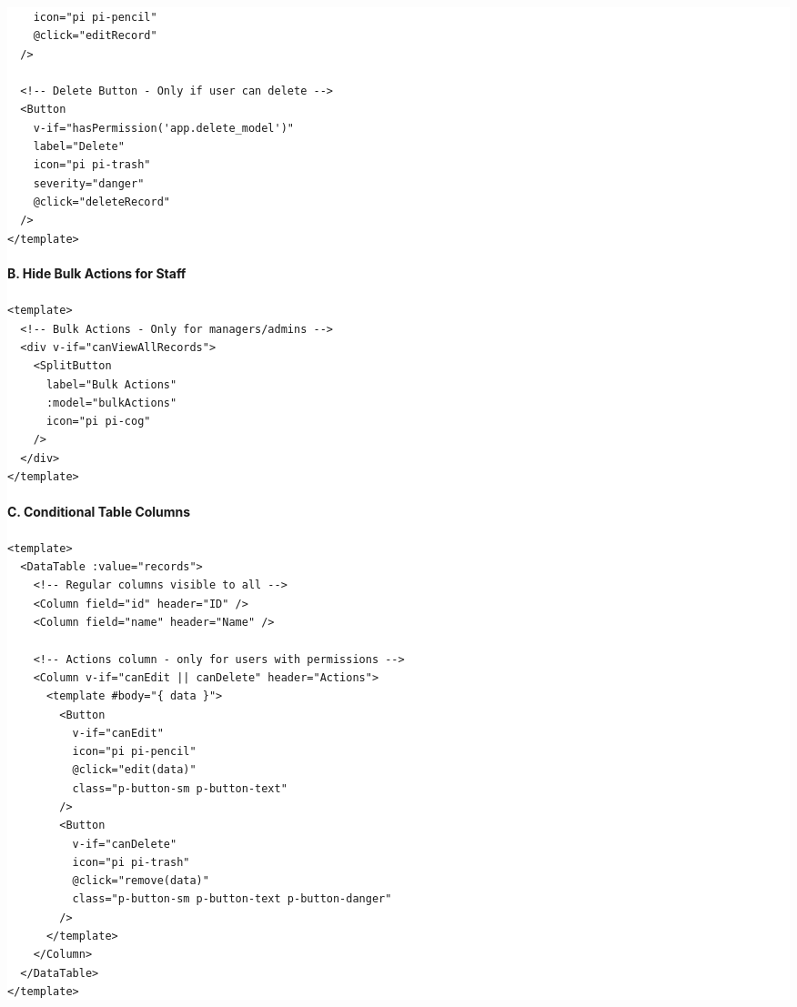 ```vue
    icon="pi pi-pencil" 
    @click="editRecord" 
  />
  
  <!-- Delete Button - Only if user can delete -->
  <Button 
    v-if="hasPermission('app.delete_model')"
    label="Delete" 
    icon="pi pi-trash" 
    severity="danger" 
    @click="deleteRecord" 
  />
</template>
```

#### **B. Hide Bulk Actions for Staff**

```vue
<template>
  <!-- Bulk Actions - Only for managers/admins -->
  <div v-if="canViewAllRecords">
    <SplitButton 
      label="Bulk Actions" 
      :model="bulkActions"
      icon="pi pi-cog" 
    />
  </div>
</template>
```

#### **C. Conditional Table Columns**

```vue
<template>
  <DataTable :value="records">
    <!-- Regular columns visible to all -->
    <Column field="id" header="ID" />
    <Column field="name" header="Name" />
    
    <!-- Actions column - only for users with permissions -->
    <Column v-if="canEdit || canDelete" header="Actions">
      <template #body="{ data }">
        <Button 
          v-if="canEdit"
          icon="pi pi-pencil" 
          @click="edit(data)" 
          class="p-button-sm p-button-text" 
        />
        <Button 
          v-if="canDelete"
          icon="pi pi-trash" 
          @click="remove(data)" 
          class="p-button-sm p-button-text p-button-danger" 
        />
      </template>
    </Column>
  </DataTable>
</template>
```
